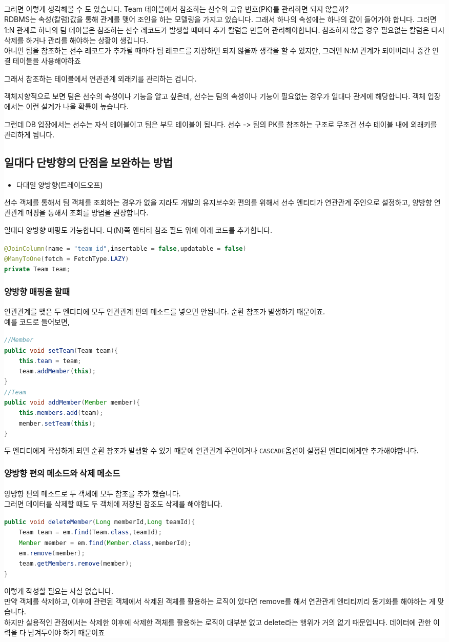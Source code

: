 그러면 이렇게 생각해볼 수 도 있습니다. 
Team 테이블에서 참조하는 선수의 고유 번호(PK)를 관리하면 되지 않을까?  
RDBMS는 속성(칼럼)값을 통해 관계를 맺어 조인을 하는 모델링을 가지고 있습니다. 
그래서 하나의 속성에는 하나의 값이 들어가야 합니다. 그러면 1:N 관계로 하나의 팀 테이블은 
참조하는 선수 레코드가 발생할 때마다 추가 칼럼을 만들어 관리해야합니다. 참조하지 않을 경우 필요없는 칼럼은 다시 
삭제를 하거나 관리를 해야하는 상황이 생깁니다.  
아니면 팀을 참조하는 선수 레코드가 추가될 때마다 팀 레코드를 저장하면 되지 않을까 생각을 할 수 있지만, 
그러면 N:M 관계가 되어버리니 중간 연결 테이블을 사용해야하죠  
  
그래서 참조하는 테이블에서 연관관계 외래키를 관리하는 겁니다.  

객체지향적으로 보면 팀은 선수의 속성이나 기능을 알고 싶은데, 
선수는 팀의 속성이나 기능이 필요없는 경우가 일대다 관계에 해당합니다. 
객체 입장에서는 이런 설계가 나올 확률이 높습니다.   
  
그런데 DB 입장에서는 선수는 자식 테이블이고 팀은 부모 테이블이 됩니다. 
선수 -> 팀의 PK를 참조하는 구조로 무조건 선수 테이블 내에 외래키를 관리하게 됩니다.
  
## 일대다 단방향의 단점을 보완하는 방법
+ 다대일 양방향(트레이드오프)  
  
선수 객체를 통해서 팀 객체를 조회하는 경우가 없을 지라도 개발의 유지보수와 편의를 위해서 
선수 엔티티가 연관관계 주인으로 설정하고, 양방향 연관관계 매핑을 통해서 조회를 방법을 권장합니다. 
  
일대다 양방향 매핑도 가능합니다. 다(N)쪽 엔티티 참조 필드 위에 아래 코드를 추가합니다.  
```java
@JoinColumn(name = "team_id",insertable = false,updatable = false)
@ManyToOne(fetch = FetchType.LAZY)
private Team team;
```  

### 양방향 매핑을 할때  
연관관계를 맺은 두 엔티티에 모두 연관관계 편의 메소드를 넣으면 안됩니다. 
순환 참조가 발생하기 때문이죠.  
예를 코드로 들어보면,
```java
//Member
public void setTeam(Team team){
    this.team = team;
    team.addMember(this);
}
//Team
public void addMember(Member member){
    this.members.add(team);
    member.setTeam(this);    
}
```  
두 엔티티에게 작성하게 되면 순환 참조가 발생할 수 있기 때문에 
연관관계 주인이거나 `CASCADE`옵션이 설정된 엔티티에게만 추가해야합니다.  
  
### 양방향 편의 메소드와 삭제 메소드  
양방향 편의 메소드로 두 객체에 모두 참조를 추가 했습니다.  
그러면 데이터를 삭제할 때도 두 객체에 저장된 참조도 삭제를 해야합니다. 
```java
public void deleteMember(Long memberId,Long teamId){
    Team team = em.find(Team.class,teamId);
    Member member = em.find(Member.class,memberId);
    em.remove(member);
    team.getMembers.remove(member);
}
```
이렇게 작성할 필요는 사실 없습니다.  
만약 객체를 삭제하고, 이후에 관련된 객체에서 삭제된 객체를 활용하는 로직이 있다면 
remove를 해서 연관관계 엔티티끼리 동기화를 해야하는 게 맞습니다.  
하지만 실용적인 관점에서는 삭제한 이후에 삭제한 객체를 활용하는 로직이 대부분 없고 
delete라는 행위가 거의 없기 때문입니다. 데이터에 관한 이력을 다 남겨두어야 하기 때문이죠  